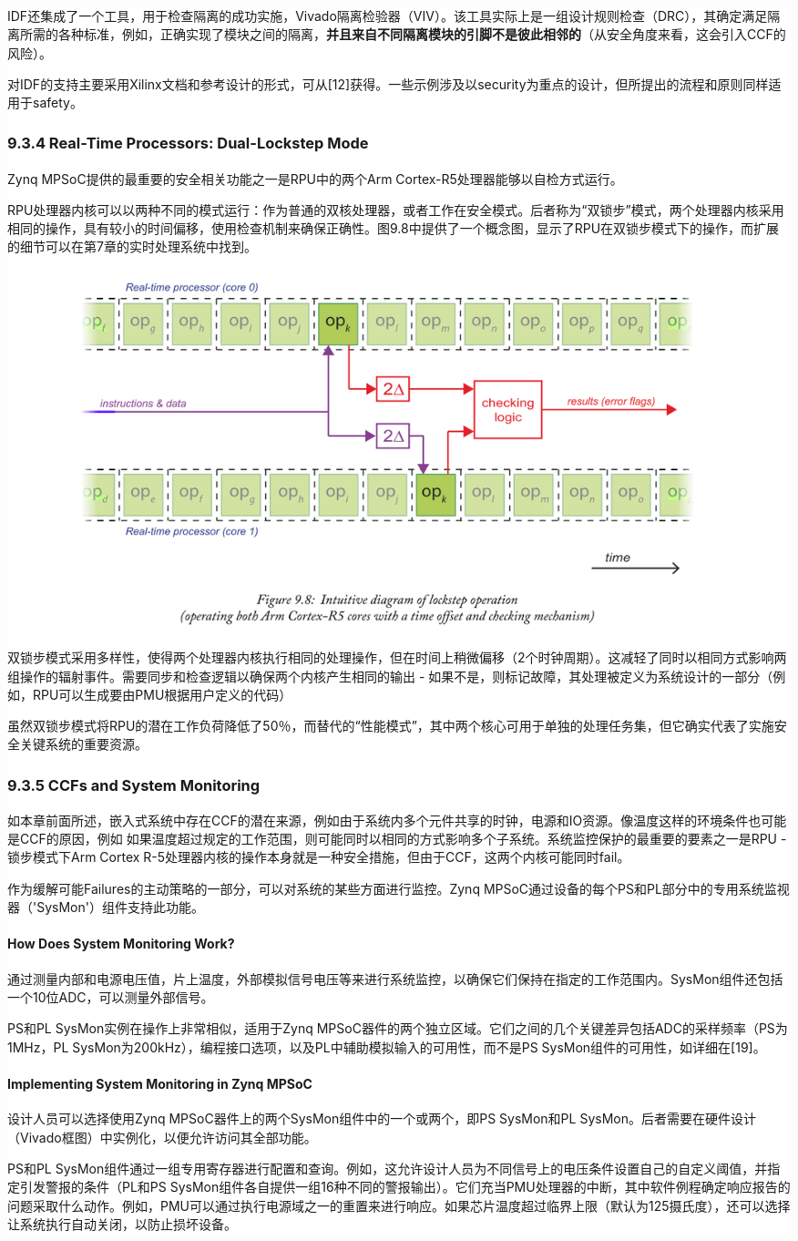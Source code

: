 IDF还集成了一个工具，用于检查隔离的成功实施，Vivado隔离检验器（VIV）。该工具实际上是一组设计规则检查（DRC），其确定满足隔离所需的各种标准，例如，正确实现了模块之间的隔离，**并且来自不同隔离模块的引脚不是彼此相邻的**（从安全角度来看，这会引入CCF的风险）。

对IDF的支持主要采用Xilinx文档和参考设计的形式，可从[12]获得。一些示例涉及以security为重点的设计，但所提出的流程和原则同样适用于safety。

### 9.3.4  Real-Time Processors: Dual-Lockstep Mode
Zynq MPSoC提供的最重要的安全相关功能之一是RPU中的两个Arm Cortex-R5处理器能够以自检方式运行。

RPU处理器内核可以以两种不同的模式运行：作为普通的双核处理器，或者工作在安全模式。后者称为“双锁步”模式，两个处理器内核采用相同的操作，具有较小的时间偏移，使用检查机制来确保正确性。图9.8中提供了一个概念图，显示了RPU在双锁步模式下的操作，而扩展的细节可以在第7章的实时处理系统中找到。

![](../images/9-8.png)

双锁步模式采用多样性，使得两个处理器内核执行相同的处理操作，但在时间上稍微偏移（2个时钟周期）。这减轻了同时以相同方式影响两组操作的辐射事件。需要同步和检查逻辑以确保两个内核产生相同的输出 - 如果不是，则标记故障，其处理被定义为系统设计的一部分（例如，RPU可以生成要由PMU根据用户定义的代码）

虽然双锁步模式将RPU的潜在工作负荷降低了50％，而替代的“性能模式”，其中两个核心可用于单独的处理任务集，但它确实代表了实施安全关键系统的重要资源。

### 9.3.5  CCFs and System Monitoring
如本章前面所述，嵌入式系统中存在CCF的潜在来源，例如由于系统内多个元件共享的时钟，电源和IO资源。像温度这样的环境条件也可能是CCF的原因，例如 如果温度超过规定的工作范围，则可能同时以相同的方式影响多个子系统。系统监控保护的最重要的要素之一是RPU  - 锁步模式下Arm Cortex R-5处理器内核的操作本身就是一种安全措施，但由于CCF，这两个内核可能同时fail。

作为缓解可能Failures的主动策略的一部分，可以对系统的某些方面进行监控。Zynq MPSoC通过设备的每个PS和PL部分中的专用系统监视器（'SysMon'）组件支持此功能。

#### How Does System Monitoring Work?
通过测量内部和电源电压值，片上温度，外部模拟信号电压等来进行系统监控，以确保它们保持在指定的工作范围内。SysMon组件还包括一个10位ADC，可以测量外部信号。

PS和PL SysMon实例在操作上非常相似，适用于Zynq MPSoC器件的两个独立区域。它们之间的几个关键差异包括ADC的采样频率（PS为1MHz，PL SysMon为200kHz），编程接口选项，以及PL中辅助模拟输入的可用性，而不是PS SysMon组件的可用性，如详细在[19]。

#### Implementing System Monitoring in Zynq MPSoC
设计人员可以选择使用Zynq MPSoC器件上的两个SysMon组件中的一个或两个，即PS SysMon和PL SysMon。后者需要在硬件设计（Vivado框图）中实例化，以便允许访问其全部功能。

PS和PL SysMon组件通过一组专用寄存器进行配置和查询。例如，这允许设计人员为不同信号上的电压条件设置自己的自定义阈值，并指定引发警报的条件（PL和PS SysMon组件各自提供一组16种不同的警报输出）。它们充当PMU处理器的中断，其中软件例程确定响应报告的问题采取什么动作。例如，PMU可以通过执行电源域之一的重置来进行响应。如果芯片温度超过临界上限（默认为125摄氏度），还可以选择让系统执行自动关闭，以防止损坏设备。
